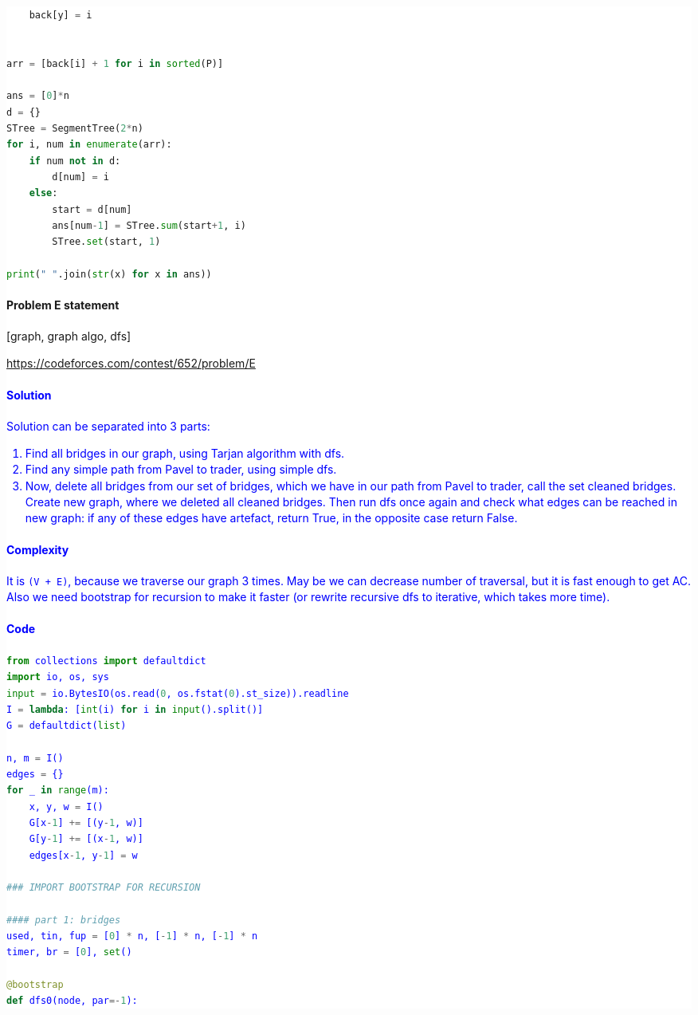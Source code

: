 ```python
    back[y] = i
    
 
arr = [back[i] + 1 for i in sorted(P)]
 
ans = [0]*n
d = {}
STree = SegmentTree(2*n)
for i, num in enumerate(arr):
    if num not in d:
        d[num] = i
    else:
        start = d[num]
        ans[num-1] = STree.sum(start+1, i)
        STree.set(start, 1)
 
print(" ".join(str(x) for x in ans))
```


#### Problem E statement
[graph, graph algo, dfs]

<a href="https://codeforces.com/contest/652/problem/E"> <font color = blue>https://codeforces.com/contest/652/problem/E


#### Solution
Solution can be separated into 3 parts:
1. Find all bridges in our graph, using Tarjan algorithm with dfs.
2. Find any simple path from Pavel to trader, using simple dfs. 
3. Now, delete all bridges from our set of bridges, which we have in our path from Pavel to trader, call the set cleaned bridges. Create new graph, where we deleted all cleaned bridges. Then run dfs once again and check what edges can be reached in new graph: if any of these edges have artefact, return True, in the opposite case return False.

#### Complexity
It is `(V + E)`, because we traverse our graph 3 times. May be we can decrease number of traversal, but it is fast enough to get AC. Also we need bootstrap for recursion to make it faster (or rewrite recursive dfs to iterative, which takes more time).

#### Code
```python
from collections import defaultdict
import io, os, sys
input = io.BytesIO(os.read(0, os.fstat(0).st_size)).readline
I = lambda: [int(i) for i in input().split()]
G = defaultdict(list)

n, m = I()
edges = {}
for _ in range(m):
    x, y, w = I()
    G[x-1] += [(y-1, w)]
    G[y-1] += [(x-1, w)]
    edges[x-1, y-1] = w

### IMPORT BOOTSTRAP FOR RECURSION

#### part 1: bridges
used, tin, fup = [0] * n, [-1] * n, [-1] * n
timer, br = [0], set()

@bootstrap
def dfs0(node, par=-1):
```